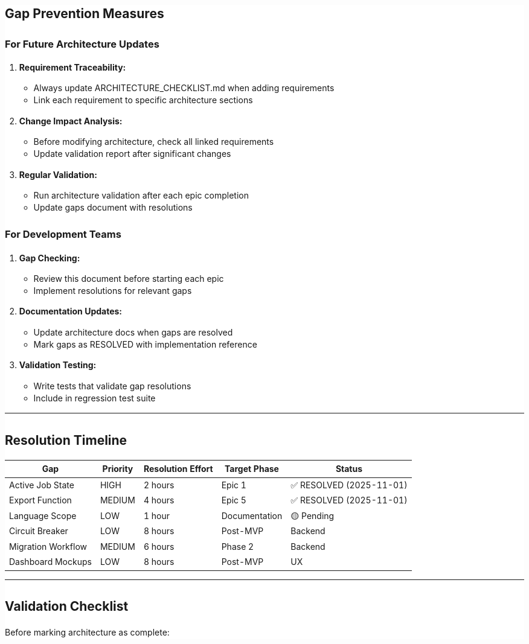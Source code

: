 
## Gap Prevention Measures

### For Future Architecture Updates

1. **Requirement Traceability:**
   - Always update ARCHITECTURE_CHECKLIST.md when adding requirements
   - Link each requirement to specific architecture sections

2. **Change Impact Analysis:**
   - Before modifying architecture, check all linked requirements
   - Update validation report after significant changes

3. **Regular Validation:**
   - Run architecture validation after each epic completion
   - Update gaps document with resolutions

### For Development Teams

1. **Gap Checking:**
   - Review this document before starting each epic
   - Implement resolutions for relevant gaps

2. **Documentation Updates:**
   - Update architecture docs when gaps are resolved
   - Mark gaps as RESOLVED with implementation reference

3. **Validation Testing:**
   - Write tests that validate gap resolutions
   - Include in regression test suite

---

## Resolution Timeline

| Gap | Priority | Resolution Effort | Target Phase | Status |
|-----|----------|------------------|--------------|--------|
| Active Job State | HIGH | 2 hours | Epic 1 | ✅ RESOLVED (2025-11-01) |
| Export Function | MEDIUM | 4 hours | Epic 5 | ✅ RESOLVED (2025-11-01) |
| Language Scope | LOW | 1 hour | Documentation | 🟡 Pending |
| Circuit Breaker | LOW | 8 hours | Post-MVP | Backend |
| Migration Workflow | MEDIUM | 6 hours | Phase 2 | Backend |
| Dashboard Mockups | LOW | 8 hours | Post-MVP | UX |

---

## Validation Checklist

Before marking architecture as complete:
